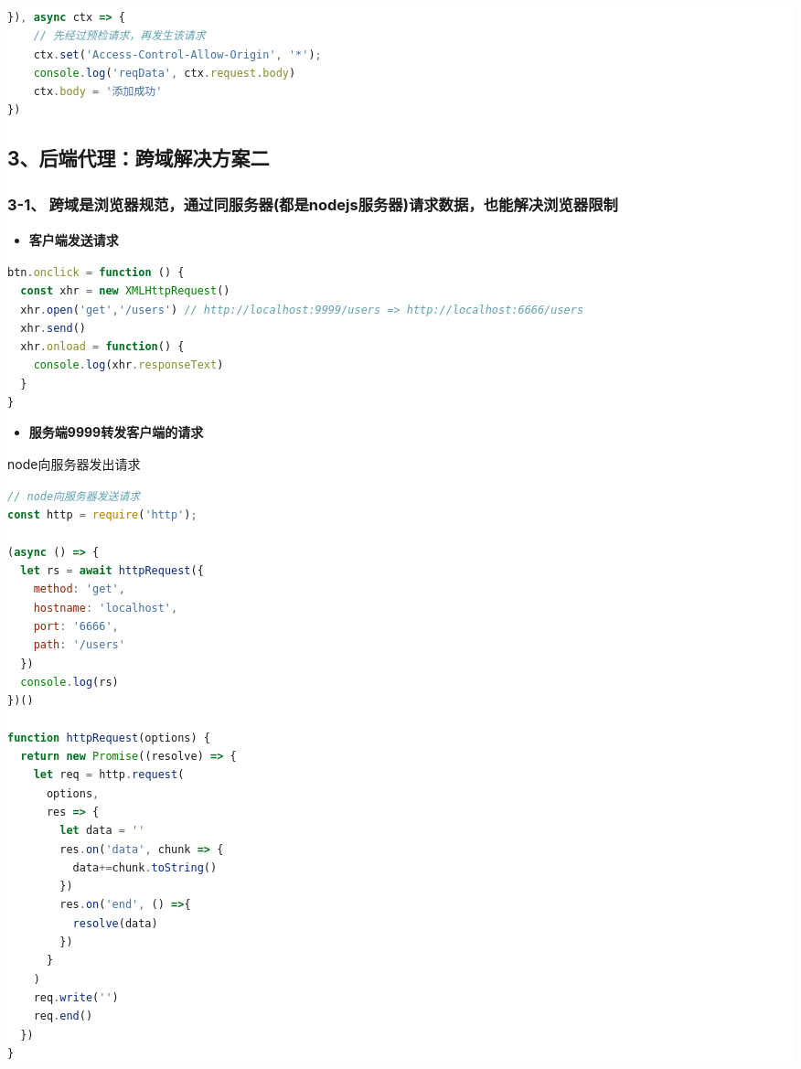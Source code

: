 ```js
}), async ctx => {
    // 先经过预检请求，再发生该请求
    ctx.set('Access-Control-Allow-Origin', '*');
    console.log('reqData', ctx.request.body)
    ctx.body = '添加成功'
})
```

## 3、后端代理：跨域解决方案二
### 3-1、 跨域是浏览器规范，通过同服务器(都是nodejs服务器)请求数据，也能解决浏览器限制
- **客户端发送请求**
```js
btn.onclick = function () {
  const xhr = new XMLHttpRequest()
  xhr.open('get','/users') // http://localhost:9999/users => http://localhost:6666/users
  xhr.send()
  xhr.onload = function() {
    console.log(xhr.responseText)
  }
}
```
- **服务端9999转发客户端的请求**

node向服务器发出请求
```js
// node向服务器发送请求
const http = require('http');

(async () => {
  let rs = await httpRequest({
    method: 'get',
    hostname: 'localhost',
    port: '6666',
    path: '/users'
  })
  console.log(rs)
})()

function httpRequest(options) {
  return new Promise((resolve) => {
    let req = http.request(
      options,
      res => {
        let data = ''
        res.on('data', chunk => {
          data+=chunk.toString()
        })
        res.on('end', () =>{
          resolve(data)
        })
      }
    )
    req.write('')
    req.end()
  })
}
```
